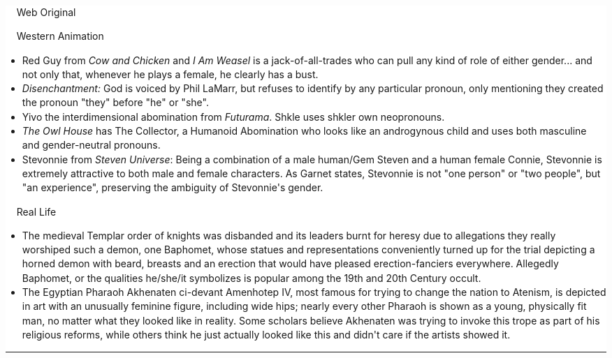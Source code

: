     Web Original 

    Western Animation 

-   Red Guy from _Cow and Chicken_ and _I Am Weasel_ is a jack-of-all-trades who can pull any kind of role of either gender... and not only that, whenever he plays a female, he clearly has a bust.
-   _Disenchantment:_ God is voiced by Phil LaMarr, but refuses to identify by any particular pronoun, only mentioning they created the pronoun "they" before "he" or "she".
-   Yivo the interdimensional abomination from _Futurama_. Shkle uses shkler own neopronouns.
-   _The Owl House_ has The Collector, a Humanoid Abomination who looks like an androgynous child and uses both masculine and gender-neutral pronouns.
-   Stevonnie from _Steven Universe_: Being a combination of a male human/Gem Steven and a human female Connie, Stevonnie is extremely attractive to both male and female characters. As Garnet states, Stevonnie is not "one person" or "two people", but "an experience", preserving the ambiguity of Stevonnie's gender.

    Real Life 

-   The medieval Templar order of knights was disbanded and its leaders burnt for heresy due to allegations they really worshiped such a demon, one Baphomet, whose statues and representations conveniently turned up for the trial depicting a horned demon with beard, breasts and an erection that would have pleased erection-fanciers everywhere. Allegedly Baphomet, or the qualities he/she/it symbolizes is popular among the 19th and 20th Century occult.
-   The Egyptian Pharaoh Akhenaten ci-devant Amenhotep IV, most famous for trying to change the nation to Atenism, is depicted in art with an unusually feminine figure, including wide hips; nearly every other Pharaoh is shown as a young, physically fit man, no matter what they looked like in reality. Some scholars believe Akhenaten was trying to invoke this trope as part of his religious reforms, while others think he just actually looked like this and didn't care if the artists showed it.

___